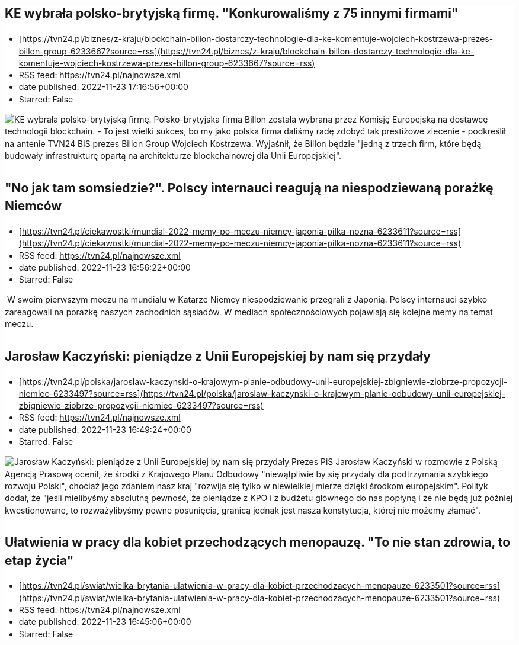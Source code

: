 ## KE wybrała polsko-brytyjską firmę. "Konkurowaliśmy z 75 innymi firmami"
 - [https://tvn24.pl/biznes/z-kraju/blockchain-billon-dostarczy-technologie-dla-ke-komentuje-wojciech-kostrzewa-prezes-billon-group-6233667?source=rss](https://tvn24.pl/biznes/z-kraju/blockchain-billon-dostarczy-technologie-dla-ke-komentuje-wojciech-kostrzewa-prezes-billon-group-6233667?source=rss)
 - RSS feed: https://tvn24.pl/najnowsze.xml
 - date published: 2022-11-23 17:16:56+00:00
 - Starred: False

<img alt="KE wybrała polsko-brytyjską firmę. " src="https://tvn24.pl/najnowsze/cdn-zdjecie-xze9yw-23-1730-dns-cln-0011-6233728/alternates/LANDSCAPE_1280" />
    Polsko-brytyjska firma Billon została wybrana przez Komisję Europejską na dostawcę technologii blockchain. - To jest wielki sukces, bo my jako polska firma daliśmy radę zdobyć tak prestiżowe zlecenie - podkreślił na antenie TVN24 BiS prezes Billon Group Wojciech Kostrzewa. Wyjaśnił, że Billon będzie "jedną z trzech firm, które będą budowały infrastrukturę opartą na architekturze blockchainowej dla Unii Europejskiej".

## "No jak tam somsiedzie?". Polscy internauci reagują na niespodziewaną porażkę Niemców
 - [https://tvn24.pl/ciekawostki/mundial-2022-memy-po-meczu-niemcy-japonia-pilka-nozna-6233611?source=rss](https://tvn24.pl/ciekawostki/mundial-2022-memy-po-meczu-niemcy-japonia-pilka-nozna-6233611?source=rss)
 - RSS feed: https://tvn24.pl/najnowsze.xml
 - date published: 2022-11-23 16:56:22+00:00
 - Starred: False

<img alt="" src="https://tvn24.pl/najnowsze/cdn-zdjecie-oxj8sp-memy-po-meczu-niemcy-japonia-6233701/alternates/LANDSCAPE_1280" />
    W swoim pierwszym meczu na mundialu w Katarze Niemcy niespodziewanie przegrali z Japonią. Polscy internauci szybko zareagowali na porażkę naszych zachodnich sąsiadów. W mediach społecznościowych pojawiają się kolejne memy na temat meczu.

## Jarosław Kaczyński: pieniądze z Unii Europejskiej by nam się przydały
 - [https://tvn24.pl/polska/jaroslaw-kaczynski-o-krajowym-planie-odbudowy-unii-europejskiej-zbigniewie-ziobrze-propozycji-niemiec-6233497?source=rss](https://tvn24.pl/polska/jaroslaw-kaczynski-o-krajowym-planie-odbudowy-unii-europejskiej-zbigniewie-ziobrze-propozycji-niemiec-6233497?source=rss)
 - RSS feed: https://tvn24.pl/najnowsze.xml
 - date published: 2022-11-23 16:49:24+00:00
 - Starred: False

<img alt="Jarosław Kaczyński: pieniądze z Unii Europejskiej by nam się przydały" src="https://tvn24.pl/polska/cdn-zdjecie-z23apg-jaroslaw-kaczynski-6233337/alternates/LANDSCAPE_1280" />
    Prezes PiS Jarosław Kaczyński w rozmowie z Polską Agencją Prasową ocenił, że środki z Krajowego Planu Odbudowy "niewątpliwie by się przydały dla podtrzymania szybkiego rozwoju Polski", chociaż jego zdaniem nasz kraj "rozwija się tylko w niewielkiej mierze dzięki środkom europejskim". Polityk dodał, że "jeśli mielibyśmy absolutną pewność, że pieniądze z KPO i z budżetu głównego do nas popłyną i że nie będą już później kwestionowane, to rozważylibyśmy pewne posunięcia, granicą jednak jest nasza konstytucja, której nie możemy złamać".

## Ułatwienia w pracy dla kobiet przechodzących menopauzę. "To nie stan zdrowia, to etap życia"
 - [https://tvn24.pl/swiat/wielka-brytania-ulatwienia-w-pracy-dla-kobiet-przechodzacych-menopauze-6233501?source=rss](https://tvn24.pl/swiat/wielka-brytania-ulatwienia-w-pracy-dla-kobiet-przechodzacych-menopauze-6233501?source=rss)
 - RSS feed: https://tvn24.pl/najnowsze.xml
 - date published: 2022-11-23 16:45:06+00:00
 - Starred: False
